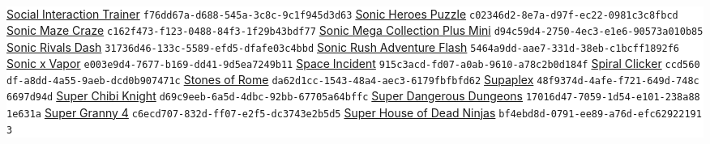 <td><a href="https://www.steamgriddb.com/game/13793" rel="nofollow">Social Interaction Trainer</a></td>
<td><code>f76dd67a-d688-545a-3c8c-9c1f945d3d63</code></td>
</tr>
<tr>
<td><a href="https://www.steamgriddb.com/game/5278229" rel="nofollow">Sonic Heroes Puzzle</a></td>
<td><code>c02346d2-8e7a-d97f-ec22-0981c3c8fbcd</code></td>
</tr>
<tr>
<td><a href="https://www.steamgriddb.com/game/5278232" rel="nofollow">Sonic Maze Craze</a></td>
<td><code>c162f473-f123-0488-84f3-1f29b43bdf77</code></td>
</tr>
<tr>
<td><a href="https://www.steamgriddb.com/game/5278230" rel="nofollow">Sonic Mega Collection Plus Mini</a></td>
<td><code>d94c59d4-2750-4ec3-e1e6-90573a010b85</code></td>
</tr>
<tr>
<td><a href="https://www.steamgriddb.com/game/5278231" rel="nofollow">Sonic Rivals Dash</a></td>
<td><code>31736d46-133c-5589-efd5-dfafe03c4bbd</code></td>
</tr>
<tr>
<td><a href="https://www.steamgriddb.com/game/5278233" rel="nofollow">Sonic Rush Adventure Flash</a></td>
<td><code>5464a9dd-aae7-331d-38eb-c1bcff1892f6</code></td>
</tr>
<tr>
<td><a href="https://www.steamgriddb.com/game/5278235" rel="nofollow">Sonic x Vapor</a></td>
<td><code>e003e9d4-7677-b169-dd41-9d5ea7249b11</code></td>
</tr>
<tr>
<td><a href="https://www.steamgriddb.com/game/13884" rel="nofollow">Space Incident</a></td>
<td><code>915c3acd-fd07-a0ab-9610-a78c2b0d184f</code></td>
</tr>
<tr>
<td><a href="https://www.steamgriddb.com/game/31801" rel="nofollow">Spiral Clicker</a></td>
<td><code>ccd560df-a8dd-4a55-9aeb-dcd0b907471c</code></td>
</tr>
<tr>
<td><a href="https://www.steamgriddb.com/game/20480" rel="nofollow">Stones of Rome</a></td>
<td><code>da62d1cc-1543-48a4-aec3-6179fbfbfd62</code></td>
</tr>
<tr>
<td><a href="https://www.steamgriddb.com/game/26988" rel="nofollow">Supaplex</a></td>
<td><code>48f9374d-4afe-f721-649d-748c6697d94d</code></td>
</tr>
<tr>
<td><a href="https://www.steamgriddb.com/game/3955" rel="nofollow">Super Chibi Knight</a></td>
<td><code>d69c9eeb-6a5d-4dbc-92bb-67705a64bffc</code></td>
</tr>
<tr>
<td><a href="https://www.steamgriddb.com/game/27958" rel="nofollow">Super Dangerous Dungeons</a></td>
<td><code>17016d47-7059-1d54-e101-238a881e631a</code></td>
</tr>
<tr>
<td><a href="https://www.steamgriddb.com/game/7306" rel="nofollow">Super Granny 4</a></td>
<td><code>c6ecd707-832d-ff07-e2f5-dc3743e2b5d5</code></td>
</tr>
<tr>
<td><a href="https://www.steamgriddb.com/game/2379" rel="nofollow">Super House of Dead Ninjas</a></td>
<td><code>bf4ebd8d-0791-ee89-a76d-efc629221913</code></td>
</tr>